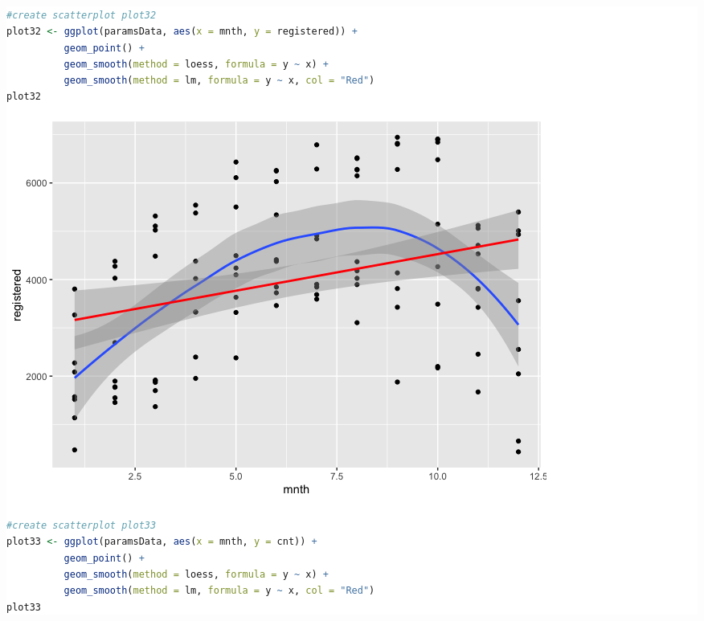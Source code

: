``` r
#create scatterplot plot32
plot32 <- ggplot(paramsData, aes(x = mnth, y = registered)) + 
          geom_point() +
          geom_smooth(method = loess, formula = y ~ x) +
          geom_smooth(method = lm, formula = y ~ x, col = "Red")
plot32
```

![](WednesdayAnalysis_files/figure-gfm/unnamed-chunk-11-2.png)

``` r
#create scatterplot plot33
plot33 <- ggplot(paramsData, aes(x = mnth, y = cnt)) + 
          geom_point() +
          geom_smooth(method = loess, formula = y ~ x) +
          geom_smooth(method = lm, formula = y ~ x, col = "Red")
plot33
```
